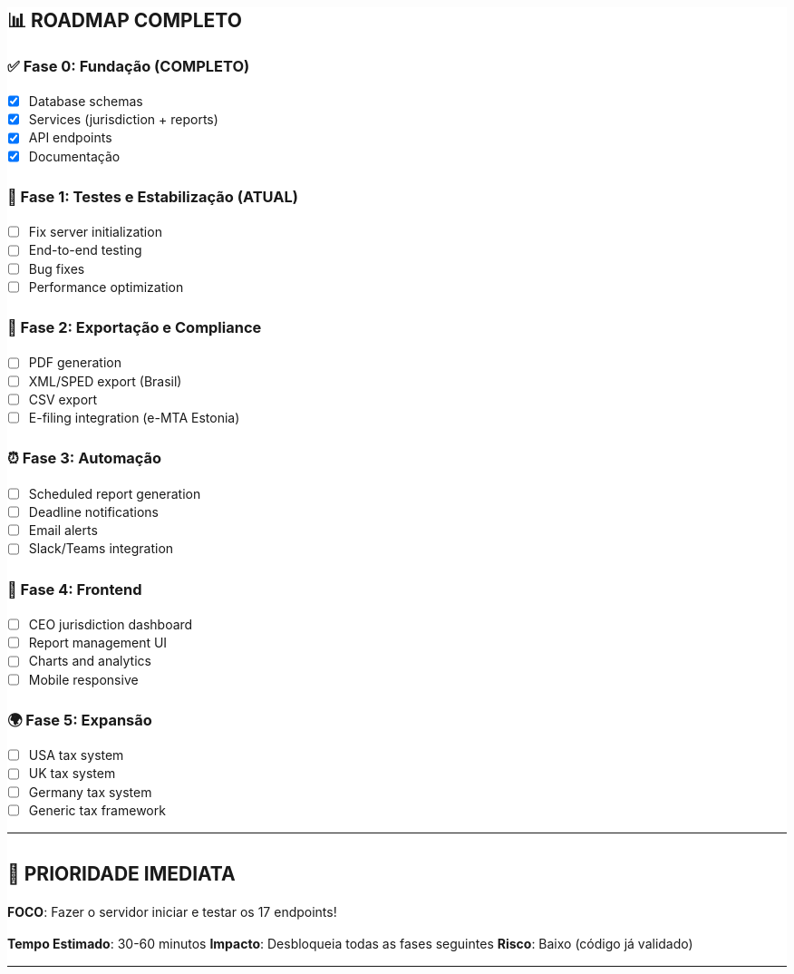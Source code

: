 
## 📊 ROADMAP COMPLETO

### ✅ Fase 0: Fundação (COMPLETO)
- [x] Database schemas
- [x] Services (jurisdiction + reports)
- [x] API endpoints
- [x] Documentação

### 🔄 Fase 1: Testes e Estabilização (ATUAL)
- [ ] Fix server initialization
- [ ] End-to-end testing
- [ ] Bug fixes
- [ ] Performance optimization

### 📄 Fase 2: Exportação e Compliance
- [ ] PDF generation
- [ ] XML/SPED export (Brasil)
- [ ] CSV export
- [ ] E-filing integration (e-MTA Estonia)

### ⏰ Fase 3: Automação
- [ ] Scheduled report generation
- [ ] Deadline notifications
- [ ] Email alerts
- [ ] Slack/Teams integration

### 🎨 Fase 4: Frontend
- [ ] CEO jurisdiction dashboard
- [ ] Report management UI
- [ ] Charts and analytics
- [ ] Mobile responsive

### 🌍 Fase 5: Expansão
- [ ] USA tax system
- [ ] UK tax system
- [ ] Germany tax system
- [ ] Generic tax framework

---

## 🎯 PRIORIDADE IMEDIATA

**FOCO**: Fazer o servidor iniciar e testar os 17 endpoints!

**Tempo Estimado**: 30-60 minutos
**Impacto**: Desbloqueia todas as fases seguintes
**Risco**: Baixo (código já validado)

---
